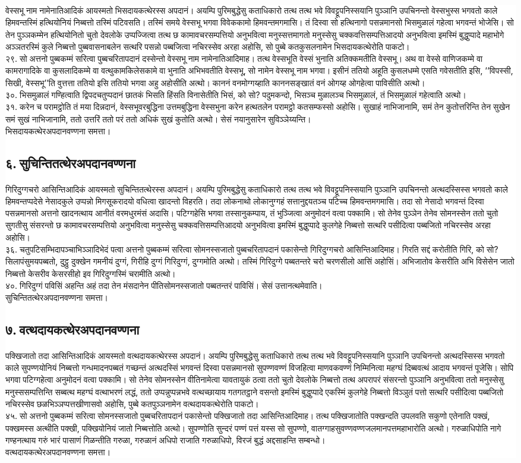 वेस्सभू नाम नामेनातिआदिकं आयस्मतो भिसदायकत्थेरस्स अपदानं। अयम्पि पुरिमबुद्धेसु कताधिकारो तत्थ तत्थ भवे विवट्टूपनिस्सयानि पुञ्ञानि उपचिनन्तो वेस्सभुस्स भगवतो काले हिमवन्तस्मिं हत्थियोनियं निब्बत्तो तस्मिं पटिवसति। तस्मिं समये वेस्सभू भगवा विवेककामो हिमवन्तमगमासि। तं दिस्वा सो हत्थिनागो पसन्नमानसो भिसमुळालं गहेत्वा भगवन्तं भोजेसि। सो तेन पुञ्ञकम्मेन हत्थियोनितो चुतो देवलोके उप्पज्जित्वा तत्थ छ कामावचरसम्पत्तियो अनुभवित्वा मनुस्सत्तमागतो मनुस्सेसु चक्कवत्तिसम्पत्तिआदयो अनुभवित्वा इमस्मिं बुद्धुप्पादे महाभोगे अञ्ञतरस्मिं कुले निब्बत्तो पुब्बवासनाबलेन सत्थरि पसन्नो पब्बजित्वा नचिरस्सेव अरहा अहोसि, सो पुब्बे कतकुसलनामेन भिसदायकत्थेरोति पाकटो।  
२९. सो अत्तनो पुब्बकम्मं सरित्वा पुब्बचरितापदानं दस्सेन्तो वेस्सभू नाम नामेनातिआदिमाह। तत्थ वेस्सभूति वेस्सं भुनाति अतिक्कमतीति वेस्सभू। अथ वा वेस्से वाणिजकम्मे वा कामरागादिके वा कुसलादिकम्मे वा वत्थुकामकिलेसकामे वा भुनाति अभिभवतीति वेस्सभू, सो नामेन वेस्सभू नाम भगवा। इसीनं ततियो अहूति कुसलधम्मे एसति गवेसतीति इसि, ‘‘विपस्सी, सिखी, वेस्सभू’’ति वुत्तत्ता ततियो इसि ततियो भगवा अहु अहोसीति अत्थो। काननं वनमोग्गय्हाति काननसङ्खातं वनं ओगय्ह ओगहेत्वा पाविसीति अत्थो।  
३०. भिसमुळालं गण्हित्वाति द्विपदचतुप्पदानं छातकं भिसति हिंसति विनासेतीति भिसं, को सो? पदुमकन्दो, भिसञ्च मुळालञ्च भिसमुळालं, तं भिसमुळालं गहेत्वाति अत्थो।  
३१. करेन च परामट्ठोति तं मया दिन्नदानं, वेस्सभूवरबुद्धिना उत्तमबुद्धिना वेस्सभुना करेन हत्थतलेन परामट्ठो कतसम्फस्सो अहोसि। सुखाहं नाभिजानामि, समं तेन कुतोत्तरिन्ति तेन सुखेन समं सुखं नाभिजानामि, ततो उत्तरिं ततो परं ततो अधिकं सुखं कुतोति अत्थो। सेसं नयानुसारेन सुविञ्ञेय्यन्ति।  
भिसदायकत्थेरअपदानवण्णना समत्ता।  


## ६. सुचिन्तितत्थेरअपदानवण्णना

गिरिदुग्गचरो आसिन्तिआदिकं आयस्मतो सुचिन्तितत्थेरस्स अपदानं। अयम्पि पुरिमबुद्धेसु कताधिकारो तत्थ तत्थ भवे विवट्टूपनिस्सयानि पुञ्ञानि उपचिनन्तो अत्थदस्सिस्स भगवतो काले हिमवन्तप्पदेसे नेसादकुले उप्पन्नो मिगसूकरादयो वधित्वा खादन्तो विहरति। तदा लोकनाथो लोकानुग्गहं सत्तानुद्दयतञ्च पटिच्च हिमवन्तमगमासि। तदा सो नेसादो भगवन्तं दिस्वा पसन्नमानसो अत्तनो खादनत्थाय आनीतं वरमधुरमंसं अदासि। पटिग्गहेसि भगवा तस्सानुकम्पाय, तं भुञ्जित्वा अनुमोदनं वत्वा पक्कामि। सो तेनेव पुञ्ञेन तेनेव सोमनस्सेन ततो चुतो सुगतीसु संसरन्तो छ कामावचरसम्पत्तियो अनुभवित्वा मनुस्सेसु चक्कवत्तिसम्पत्तिआदयो अनुभवित्वा इमस्मिं बुद्धुप्पादे कुलगेहे निब्बत्तो सत्थरि पसीदित्वा पब्बजितो नचिरस्सेव अरहा अहोसि।  
३६. चतुपटिसम्भिदापञ्चाभिञ्ञादिभेदं पत्वा अत्तनो पुब्बकम्मं सरित्वा सोमनस्सजातो पुब्बचरितापदानं पकासेन्तो गिरिदुग्गचरो आसिन्तिआदिमाह। गिरति सद्दं करोतीति गिरि, को सो? सिलापंसुमयपब्बतो, दुट्ठु दुक्खेन गमनीयं दुग्गं, गिरीहि दुग्गं गिरिदुग्गं, दुग्गमोति अत्थो। तस्मिं गिरिदुग्गे पब्बतन्तरे चरो चरणसीलो आसिं अहोसिं। अभिजातोव केसरीति अभि विसेसेन जातो निब्बत्तो केसरीव केसरसीहो इव गिरिदुग्गस्मिं चरामीति अत्थो।  
४०. गिरिदुग्गं पविसिं अहन्ति अहं तदा तेन मंसदानेन पीतिसोमनस्सजातो पब्बतन्तरं पाविसिं। सेसं उत्तानत्थमेवाति।  
सुचिन्तितत्थेरअपदानवण्णना समत्ता।  


## ७. वत्थदायकत्थेरअपदानवण्णना

पक्खिजातो तदा आसिन्तिआदिकं आयस्मतो वत्थदायकत्थेरस्स अपदानं। अयम्पि पुरिमबुद्धेसु कताधिकारो तत्थ तत्थ भवे विवट्टूपनिस्सयानि पुञ्ञानि उपचिनन्तो अत्थदस्सिस्स भगवतो काले सुपण्णयोनियं निब्बत्तो गन्धमादनपब्बतं गच्छन्तं अत्थदस्सिं भगवन्तं दिस्वा पसन्नमानसो सुपण्णवण्णं विजहित्वा माणवकवण्णं निम्मिनित्वा महग्घं दिब्बवत्थं आदाय भगवन्तं पूजेसि। सोपि भगवा पटिग्गहेत्वा अनुमोदनं वत्वा पक्कामि। सो तेनेव सोमनस्सेन वीतिनामेत्वा यावतायुकं ठत्वा ततो चुतो देवलोके निब्बत्तो तत्थ अपरापरं संसरन्तो पुञ्ञानि अनुभवित्वा ततो मनुस्सेसु मनुस्ससम्पत्तिन्ति सब्बत्थ महग्घं वत्थाभरणं लद्धं, ततो उप्पन्नुप्पन्नभवे वत्थच्छायाय गतगतट्ठाने वसन्तो इमस्मिं बुद्धुप्पादे एकस्मिं कुलगेहे निब्बत्तो विञ्ञुतं पत्तो सत्थरि पसीदित्वा पब्बजितो नचिरस्सेव छळभिञ्ञप्पत्तखीणासवो अहोसि, पुब्बे कतपुञ्ञनामेन वत्थदायकत्थेरोति पाकटो।  
४५. सो अत्तनो पुब्बकम्मं सरित्वा सोमनस्सजातो पुब्बचरितापदानं पकासेन्तो पक्खिजातो तदा आसिन्तिआदिमाह। तत्थ पक्खिजातोति पक्खन्दति उपलवति सकुणो एतेनाति पक्खं, पक्खमस्स अत्थीति पक्खी, पक्खियोनियं जातो निब्बत्तोति अत्थो। सुपण्णोति सुन्दरं पण्णं पत्तं यस्स सो सुपण्णो, वातग्गाहसुवण्णवण्णजलमानपत्तमहाभारोति अत्थो। गरुळाधिपोति नागे गण्हनत्थाय गरुं भारं पासाणं गिळन्तीति गरुळा, गरुळानं अधिपो राजाति गरुळाधिपो, विरजं बुद्धं अद्दसाहन्ति सम्बन्धो।  
वत्थदायकत्थेरअपदानवण्णना समत्ता।  
